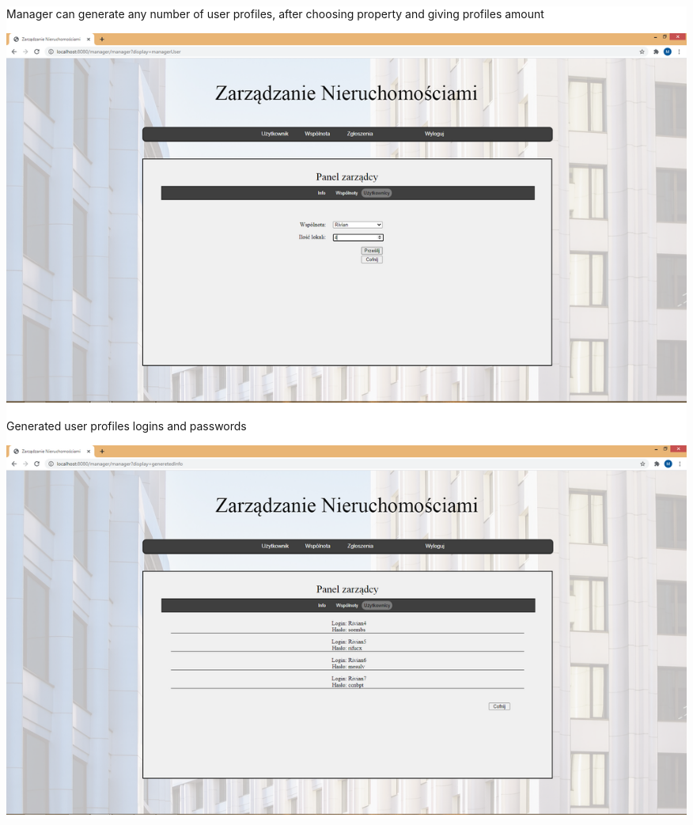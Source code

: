 Manager can generate any number of user profiles, after choosing property and giving profiles amount

![](https://github.com/Maciej333/PropertyManagement/blob/master/documentation-photos/18_manager_manager_users_generate_user_fill.png?raw=true)

Generated user profiles logins and passwords

![](https://github.com/Maciej333/PropertyManagement/blob/master/documentation-photos/18_manager_manager_users_generate_user_after.png?raw=true)
